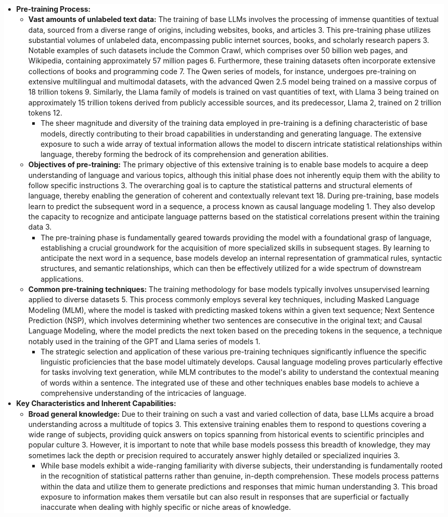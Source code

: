 * **Pre-training Process:**  
  * **Vast amounts of unlabeled text data:** The training of base LLMs involves the processing of immense quantities of textual data, sourced from a diverse range of origins, including websites, books, and articles 3. This pre-training phase utilizes substantial volumes of unlabeled data, encompassing public internet sources, books, and scholarly research papers 3. Notable examples of such datasets include the Common Crawl, which comprises over 50 billion web pages, and Wikipedia, containing approximately 57 million pages 6. Furthermore, these training datasets often incorporate extensive collections of books and programming code 7. The Qwen series of models, for instance, undergoes pre-training on extensive multilingual and multimodal datasets, with the advanced Qwen 2.5 model being trained on a massive corpus of 18 trillion tokens 9. Similarly, the Llama family of models is trained on vast quantities of text, with Llama 3 being trained on approximately 15 trillion tokens derived from publicly accessible sources, and its predecessor, Llama 2, trained on 2 trillion tokens 12.  
    * The sheer magnitude and diversity of the training data employed in pre-training is a defining characteristic of base models, directly contributing to their broad capabilities in understanding and generating language. The extensive exposure to such a wide array of textual information allows the model to discern intricate statistical relationships within language, thereby forming the bedrock of its comprehension and generation abilities.  
  * **Objectives of pre-training:** The primary objective of this extensive training is to enable base models to acquire a deep understanding of language and various topics, although this initial phase does not inherently equip them with the ability to follow specific instructions 3. The overarching goal is to capture the statistical patterns and structural elements of language, thereby enabling the generation of coherent and contextually relevant text 18. During pre-training, base models learn to predict the subsequent word in a sequence, a process known as causal language modeling 1. They also develop the capacity to recognize and anticipate language patterns based on the statistical correlations present within the training data 3.  
    * The pre-training phase is fundamentally geared towards providing the model with a foundational grasp of language, establishing a crucial groundwork for the acquisition of more specialized skills in subsequent stages. By learning to anticipate the next word in a sequence, base models develop an internal representation of grammatical rules, syntactic structures, and semantic relationships, which can then be effectively utilized for a wide spectrum of downstream applications.  
  * **Common pre-training techniques:** The training methodology for base models typically involves unsupervised learning applied to diverse datasets 5. This process commonly employs several key techniques, including Masked Language Modeling (MLM), where the model is tasked with predicting masked tokens within a given text sequence; Next Sentence Prediction (NSP), which involves determining whether two sentences are consecutive in the original text; and Causal Language Modeling, where the model predicts the next token based on the preceding tokens in the sequence, a technique notably used in the training of the GPT and Llama series of models 1.  
    * The strategic selection and application of these various pre-training techniques significantly influence the specific linguistic proficiencies that the base model ultimately develops. Causal language modeling proves particularly effective for tasks involving text generation, while MLM contributes to the model's ability to understand the contextual meaning of words within a sentence. The integrated use of these and other techniques enables base models to achieve a comprehensive understanding of the intricacies of language.  
* **Key Characteristics and Inherent Capabilities:**  
  * **Broad general knowledge:** Due to their training on such a vast and varied collection of data, base LLMs acquire a broad understanding across a multitude of topics 3. This extensive training enables them to respond to questions covering a wide range of subjects, providing quick answers on topics spanning from historical events to scientific principles and popular culture 3. However, it is important to note that while base models possess this breadth of knowledge, they may sometimes lack the depth or precision required to accurately answer highly detailed or specialized inquiries 3.  
    * While base models exhibit a wide-ranging familiarity with diverse subjects, their understanding is fundamentally rooted in the recognition of statistical patterns rather than genuine, in-depth comprehension. These models process patterns within the data and utilize them to generate predictions and responses that mimic human understanding 3. This broad exposure to information makes them versatile but can also result in responses that are superficial or factually inaccurate when dealing with highly specific or niche areas of knowledge.  